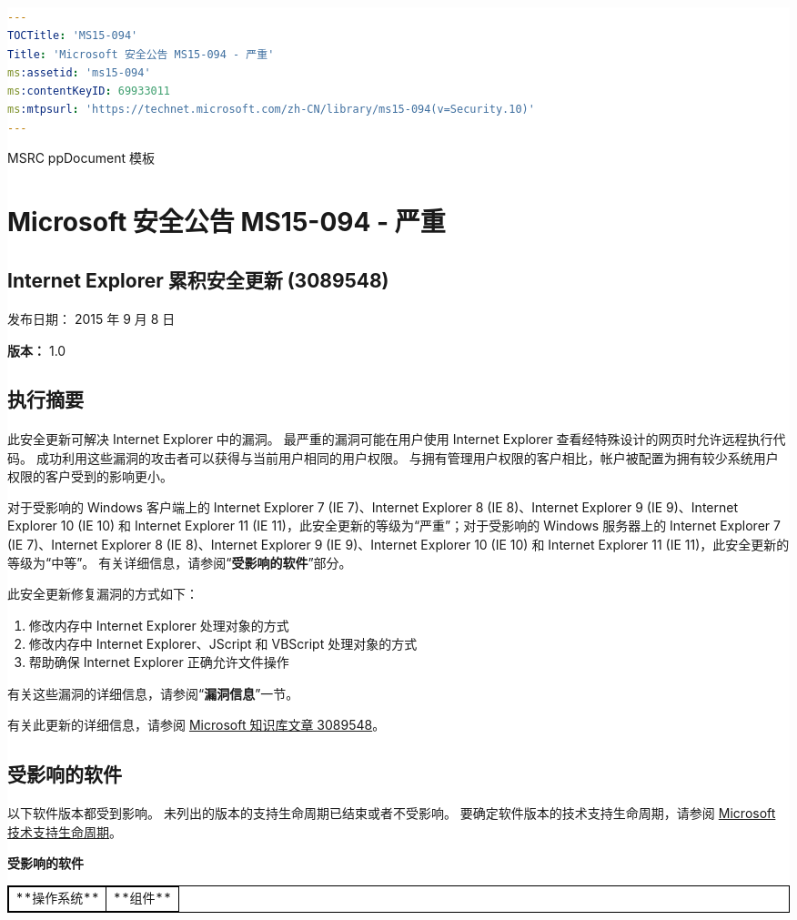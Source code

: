 ```yaml
---
TOCTitle: 'MS15-094'
Title: 'Microsoft 安全公告 MS15-094 - 严重'
ms:assetid: 'ms15-094'
ms:contentKeyID: 69933011
ms:mtpsurl: 'https://technet.microsoft.com/zh-CN/library/ms15-094(v=Security.10)'
---
```


MSRC ppDocument 模板

Microsoft 安全公告 MS15-094 - 严重
==================================

Internet Explorer 累积安全更新 (3089548)
----------------------------------------

发布日期： 2015 年 9 月 8 日

**版本：** 1.0

执行摘要
--------

此安全更新可解决 Internet Explorer 中的漏洞。 最严重的漏洞可能在用户使用 Internet Explorer 查看经特殊设计的网页时允许远程执行代码。 成功利用这些漏洞的攻击者可以获得与当前用户相同的用户权限。 与拥有管理用户权限的客户相比，帐户被配置为拥有较少系统用户权限的客户受到的影响更小。

对于受影响的 Windows 客户端上的 Internet Explorer 7 (IE 7)、Internet Explorer 8 (IE 8)、Internet Explorer 9 (IE 9)、Internet Explorer 10 (IE 10) 和 Internet Explorer 11 (IE 11)，此安全更新的等级为“严重”；对于受影响的 Windows 服务器上的 Internet Explorer 7 (IE 7)、Internet Explorer 8 (IE 8)、Internet Explorer 9 (IE 9)、Internet Explorer 10 (IE 10) 和 Internet Explorer 11 (IE 11)，此安全更新的等级为“中等”。 有关详细信息，请参阅“**受影响的软件**”部分。

此安全更新修复漏洞的方式如下：

1.  修改内存中 Internet Explorer 处理对象的方式
2.  修改内存中 Internet Explorer、JScript 和 VBScript 处理对象的方式
3.  帮助确保 Internet Explorer 正确允许文件操作

有关这些漏洞的详细信息，请参阅“**漏洞信息**”一节。

有关此更新的详细信息，请参阅 [Microsoft 知识库文章 3089548](https://support.microsoft.com/zh-cn/kb/3089548)。

受影响的软件
------------

以下软件版本都受到影响。 未列出的版本的支持生命周期已结束或者不受影响。 要确定软件版本的技术支持生命周期，请参阅 [Microsoft 技术支持生命周期](http://go.microsoft.com/fwlink/?linkid=21742)。

**受影响的软件**

<p> </p>
<table style="border:1px solid black;">
<tr>
<td style="border:1px solid black;">
**操作系统**

</td>
<td style="border:1px solid black;">
**组件**
